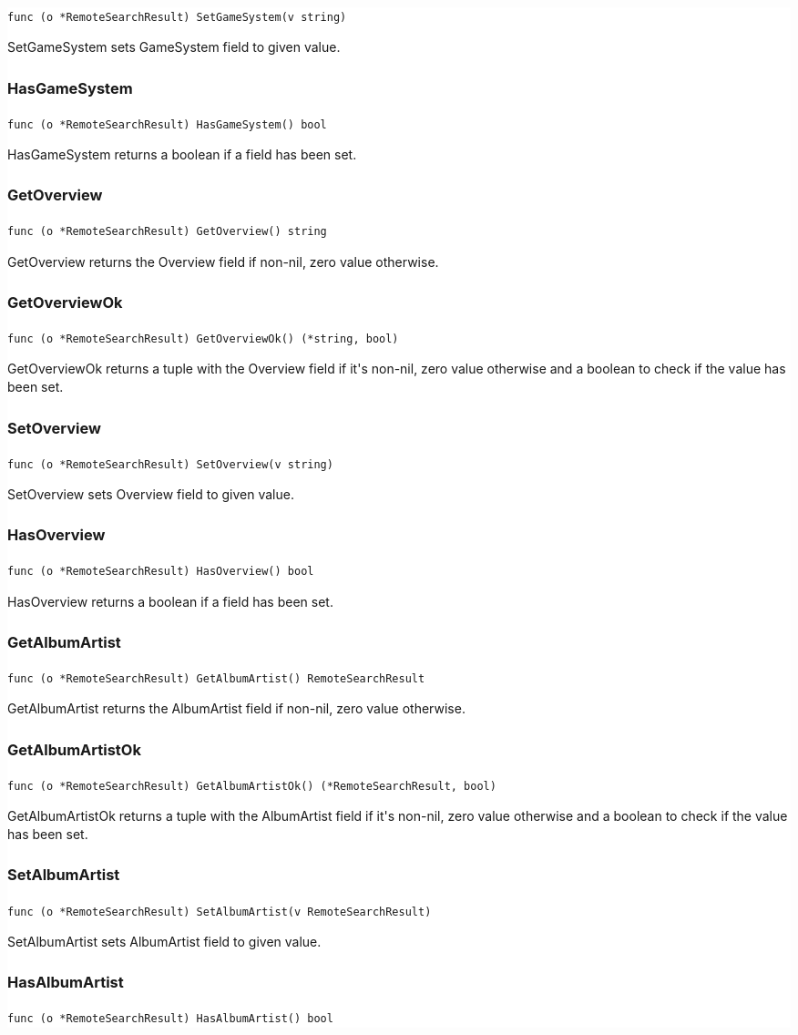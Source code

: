`func (o *RemoteSearchResult) SetGameSystem(v string)`

SetGameSystem sets GameSystem field to given value.

### HasGameSystem

`func (o *RemoteSearchResult) HasGameSystem() bool`

HasGameSystem returns a boolean if a field has been set.

### GetOverview

`func (o *RemoteSearchResult) GetOverview() string`

GetOverview returns the Overview field if non-nil, zero value otherwise.

### GetOverviewOk

`func (o *RemoteSearchResult) GetOverviewOk() (*string, bool)`

GetOverviewOk returns a tuple with the Overview field if it's non-nil, zero value otherwise
and a boolean to check if the value has been set.

### SetOverview

`func (o *RemoteSearchResult) SetOverview(v string)`

SetOverview sets Overview field to given value.

### HasOverview

`func (o *RemoteSearchResult) HasOverview() bool`

HasOverview returns a boolean if a field has been set.

### GetAlbumArtist

`func (o *RemoteSearchResult) GetAlbumArtist() RemoteSearchResult`

GetAlbumArtist returns the AlbumArtist field if non-nil, zero value otherwise.

### GetAlbumArtistOk

`func (o *RemoteSearchResult) GetAlbumArtistOk() (*RemoteSearchResult, bool)`

GetAlbumArtistOk returns a tuple with the AlbumArtist field if it's non-nil, zero value otherwise
and a boolean to check if the value has been set.

### SetAlbumArtist

`func (o *RemoteSearchResult) SetAlbumArtist(v RemoteSearchResult)`

SetAlbumArtist sets AlbumArtist field to given value.

### HasAlbumArtist

`func (o *RemoteSearchResult) HasAlbumArtist() bool`
